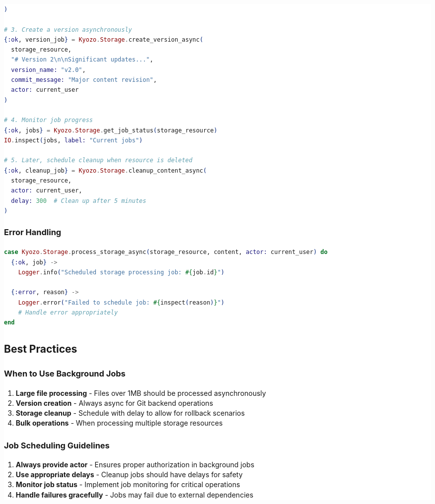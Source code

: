 ```elixir
)

# 3. Create a version asynchronously
{:ok, version_job} = Kyozo.Storage.create_version_async(
  storage_resource,
  "# Version 2\n\nSignificant updates...",
  version_name: "v2.0",
  commit_message: "Major content revision",
  actor: current_user
)

# 4. Monitor job progress
{:ok, jobs} = Kyozo.Storage.get_job_status(storage_resource)
IO.inspect(jobs, label: "Current jobs")

# 5. Later, schedule cleanup when resource is deleted
{:ok, cleanup_job} = Kyozo.Storage.cleanup_content_async(
  storage_resource,
  actor: current_user,
  delay: 300  # Clean up after 5 minutes
)
```

### Error Handling

```elixir
case Kyozo.Storage.process_storage_async(storage_resource, content, actor: current_user) do
  {:ok, job} ->
    Logger.info("Scheduled storage processing job: #{job.id}")

  {:error, reason} ->
    Logger.error("Failed to schedule job: #{inspect(reason)}")
    # Handle error appropriately
end
```

## Best Practices

### When to Use Background Jobs

1. **Large file processing** - Files over 1MB should be processed asynchronously
2. **Version creation** - Always async for Git backend operations
3. **Storage cleanup** - Schedule with delay to allow for rollback scenarios
4. **Bulk operations** - When processing multiple storage resources

### Job Scheduling Guidelines

1. **Always provide actor** - Ensures proper authorization in background jobs
2. **Use appropriate delays** - Cleanup jobs should have delays for safety
3. **Monitor job status** - Implement job monitoring for critical operations
4. **Handle failures gracefully** - Jobs may fail due to external dependencies

